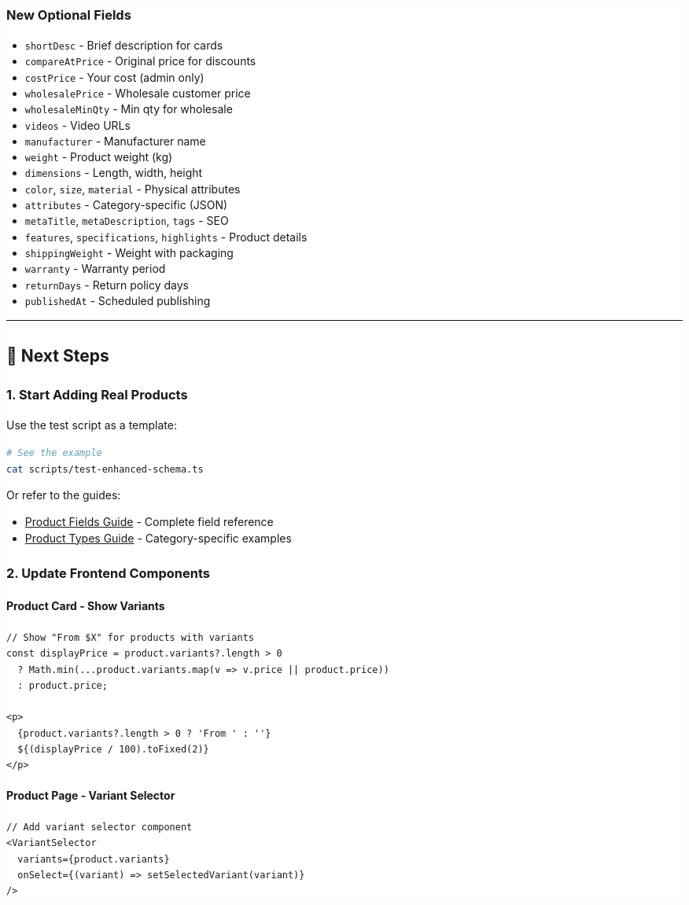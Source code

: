 ### **New Optional Fields**
- `shortDesc` - Brief description for cards
- `compareAtPrice` - Original price for discounts
- `costPrice` - Your cost (admin only)
- `wholesalePrice` - Wholesale customer price
- `wholesaleMinQty` - Min qty for wholesale
- `videos` - Video URLs
- `manufacturer` - Manufacturer name
- `weight` - Product weight (kg)
- `dimensions` - Length, width, height
- `color`, `size`, `material` - Physical attributes
- `attributes` - Category-specific (JSON)
- `metaTitle`, `metaDescription`, `tags` - SEO
- `features`, `specifications`, `highlights` - Product details
- `shippingWeight` - Weight with packaging
- `warranty` - Warranty period
- `returnDays` - Return policy days
- `publishedAt` - Scheduled publishing

---

## 🎯 Next Steps

### **1. Start Adding Real Products**

Use the test script as a template:
```bash
# See the example
cat scripts/test-enhanced-schema.ts
```

Or refer to the guides:
- [Product Fields Guide](./PRODUCT_FIELDS_GUIDE.md) - Complete field reference
- [Product Types Guide](./PRODUCT_TYPES_GUIDE.md) - Category-specific examples

### **2. Update Frontend Components**

#### **Product Card - Show Variants**
```tsx
// Show "From $X" for products with variants
const displayPrice = product.variants?.length > 0
  ? Math.min(...product.variants.map(v => v.price || product.price))
  : product.price;

<p>
  {product.variants?.length > 0 ? 'From ' : ''}
  ${(displayPrice / 100).toFixed(2)}
</p>
```

#### **Product Page - Variant Selector**
```tsx
// Add variant selector component
<VariantSelector 
  variants={product.variants}
  onSelect={(variant) => setSelectedVariant(variant)}
/>
```
